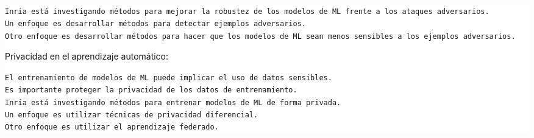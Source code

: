     Inria está investigando métodos para mejorar la robustez de los modelos de ML frente a los ataques adversarios.
    Un enfoque es desarrollar métodos para detectar ejemplos adversarios.
    Otro enfoque es desarrollar métodos para hacer que los modelos de ML sean menos sensibles a los ejemplos adversarios.

Privacidad en el aprendizaje automático:

    El entrenamiento de modelos de ML puede implicar el uso de datos sensibles.
    Es importante proteger la privacidad de los datos de entrenamiento.
    Inria está investigando métodos para entrenar modelos de ML de forma privada.
    Un enfoque es utilizar técnicas de privacidad diferencial.
    Otro enfoque es utilizar el aprendizaje federado.


